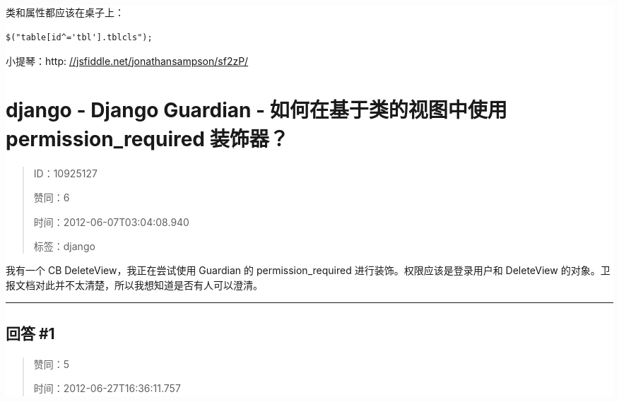 类和属性都应该在桌子上：

```
$("table[id^='tbl'].tblcls"); 
```

小提琴：http: [//jsfiddle.net/jonathansampson/sf2zP/](http://jsfiddle.net/jonathansampson/sf2zP/)

# django - Django Guardian - 如何在基于类的视图中使用 permission_required 装饰器？

> ID：10925127
> 
> 赞同：6
> 
> 时间：2012-06-07T03:04:08.940
> 
> 标签：django

我有一个 CB DeleteView，我正在尝试使用 Guardian 的 permission_required 进行装饰。权限应该是登录用户和 DeleteView 的对象。卫报文档对此并不太清楚，所以我想知道是否有人可以澄清。

* * *

## 回答 #1

> 赞同：5
> 
> 时间：2012-06-27T16:36:11.757

